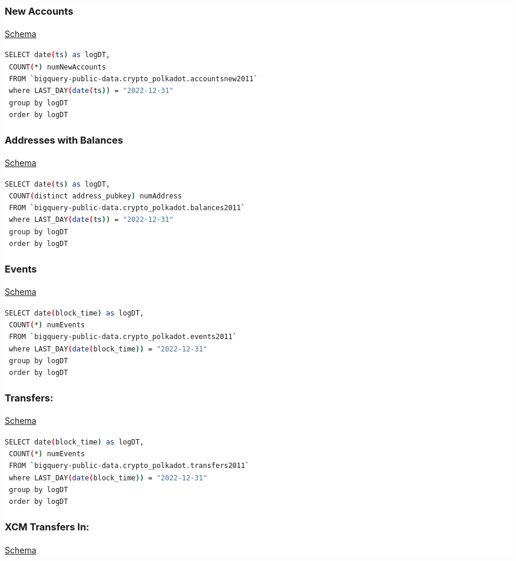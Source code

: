 ### New Accounts 

[Schema](https://github.com/colorfulnotion/substrate-etl/blob/main/schema/accountsnew.json)

```bash
SELECT date(ts) as logDT, 
 COUNT(*) numNewAccounts 
 FROM `bigquery-public-data.crypto_polkadot.accountsnew2011` 
 where LAST_DAY(date(ts)) = "2022-12-31" 
 group by logDT
 order by logDT
```

### Addresses with Balances 

[Schema](https://github.com/colorfulnotion/substrate-etl/blob/main/schema/balances.json)

```bash
SELECT date(ts) as logDT,
 COUNT(distinct address_pubkey) numAddress 
 FROM `bigquery-public-data.crypto_polkadot.balances2011` 
 where LAST_DAY(date(ts)) = "2022-12-31" 
 group by logDT 
 order by logDT
```

### Events 

[Schema](https://github.com/colorfulnotion/substrate-etl/blob/main/schema/events.json)

```bash
SELECT date(block_time) as logDT, 
 COUNT(*) numEvents 
 FROM `bigquery-public-data.crypto_polkadot.events2011` 
 where LAST_DAY(date(block_time)) = "2022-12-31" 
 group by logDT 
 order by logDT
```

### Transfers:

[Schema](https://github.com/colorfulnotion/substrate-etl/blob/main/schema/transfers.json)

```bash
SELECT date(block_time) as logDT, 
 COUNT(*) numEvents 
 FROM `bigquery-public-data.crypto_polkadot.transfers2011` 
 where LAST_DAY(date(block_time)) = "2022-12-31" 
 group by logDT 
 order by logDT
```

### XCM Transfers In: 

[Schema](https://github.com/colorfulnotion/substrate-etl/blob/main/schema/xcmtransfers.json)
